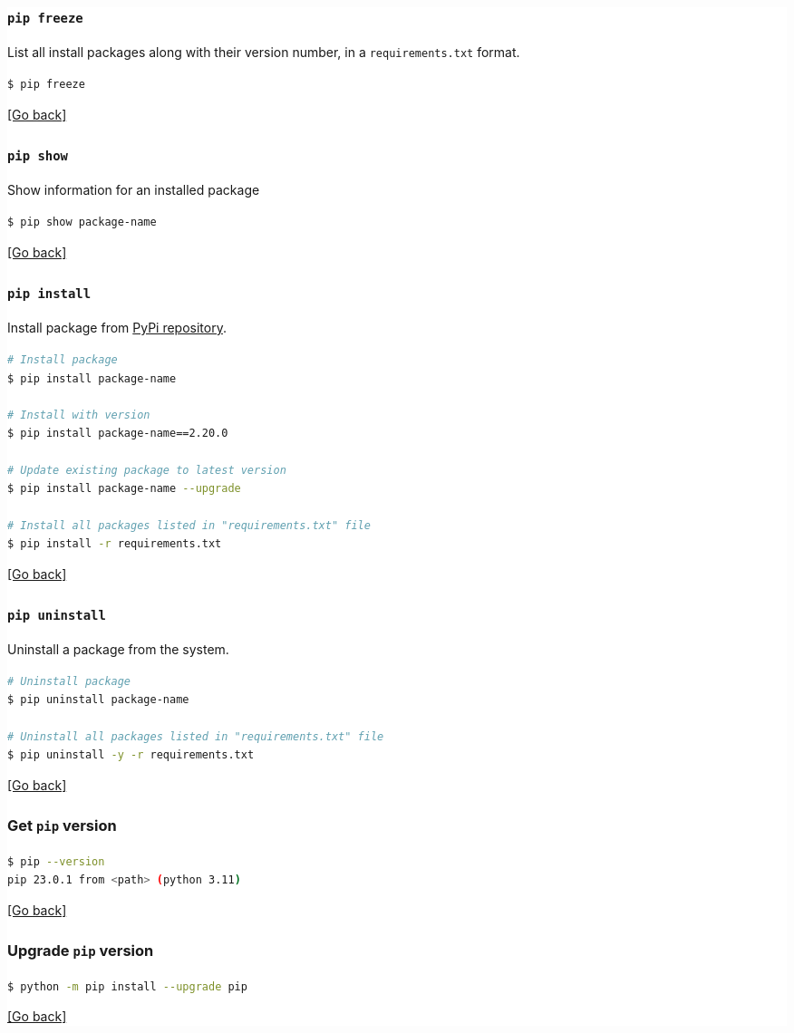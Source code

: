 ### `pip freeze`
List all install packages along with their version number, in a `requirements.txt` format.
```bash
$ pip freeze
```
[[Go back]](#table-of-contents)

### `pip show`
Show information for an installed package
```bash
$ pip show package-name
```
[[Go back]](#table-of-contents)

### `pip install`
Install package from [PyPi repository](https://pypi.org/).
```bash
# Install package
$ pip install package-name

# Install with version
$ pip install package-name==2.20.0

# Update existing package to latest version
$ pip install package-name --upgrade

# Install all packages listed in "requirements.txt" file
$ pip install -r requirements.txt
```
[[Go back]](#table-of-contents)

### `pip uninstall`
Uninstall a package from the system.
```bash
# Uninstall package
$ pip uninstall package-name

# Uninstall all packages listed in "requirements.txt" file
$ pip uninstall -y -r requirements.txt 
```
[[Go back]](#table-of-contents)

### Get `pip` version
```bash
$ pip --version
pip 23.0.1 from <path> (python 3.11)
```
[[Go back]](#table-of-contents)

### Upgrade `pip` version
```bash
$ python -m pip install --upgrade pip
```
[[Go back]](#table-of-contents)
